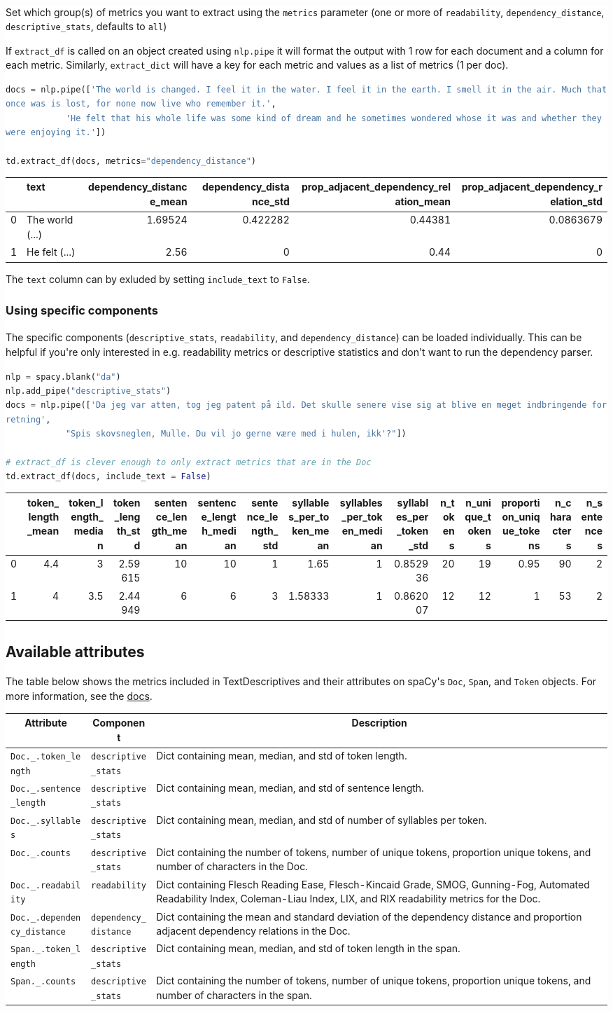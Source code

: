 Set which group(s) of metrics you want to extract using the `metrics` parameter (one or more of `readability`, `dependency_distance`, `descriptive_stats`, defaults to `all`)

If `extract_df` is called on an object created using `nlp.pipe` it will format the output with 1 row for each document and a column for each metric. Similarly, `extract_dict` will have a key for each metric and values as a list of metrics (1 per doc).
```py
docs = nlp.pipe(['The world is changed. I feel it in the water. I feel it in the earth. I smell it in the air. Much that once was is lost, for none now live who remember it.',
            'He felt that his whole life was some kind of dream and he sometimes wondered whose it was and whether they were enjoying it.'])

td.extract_df(docs, metrics="dependency_distance")
```
|    | text                                                                                                                                                        |   dependency_distance_mean |   dependency_distance_std |   prop_adjacent_dependency_relation_mean |   prop_adjacent_dependency_relation_std |
|---:|:------------------------------------------------------------------------------------------------------------------------------------------------------------|---------------------------:|--------------------------:|-----------------------------------------:|----------------------------------------:|
|  0 | The world (...) |                    1.69524 |                  0.422282 |                                  0.44381 |                               0.0863679 |
|  1 | He felt (...)  |                    2.56    |                  0        |                                  0.44    |                               0         |

The `text` column can by exluded by setting `include_text` to `False`.

### Using specific components
The specific components (`descriptive_stats`, `readability`, and `dependency_distance`) can be loaded individually. This can be helpful if you're only interested in e.g. readability metrics or descriptive statistics and don't want to run the dependency parser. 

```py
nlp = spacy.blank("da")
nlp.add_pipe("descriptive_stats")
docs = nlp.pipe(['Da jeg var atten, tog jeg patent på ild. Det skulle senere vise sig at blive en meget indbringende forretning',
            "Spis skovsneglen, Mulle. Du vil jo gerne være med i hulen, ikk'?"])

# extract_df is clever enough to only extract metrics that are in the Doc
td.extract_df(docs, include_text = False)
```

|    |   token_length_mean |   token_length_median |   token_length_std |   sentence_length_mean |   sentence_length_median |   sentence_length_std |   syllables_per_token_mean |   syllables_per_token_median |   syllables_per_token_std |   n_tokens |   n_unique_tokens |   proportion_unique_tokens |   n_characters |   n_sentences |
|---:|--------------------:|----------------------:|-------------------:|-----------------------:|-------------------------:|----------------------:|---------------------------:|-----------------------------:|--------------------------:|-----------:|------------------:|---------------------------:|---------------:|--------------:|
|  0 |                 4.4 |                   3   |            2.59615 |                     10 |                       10 |                     1 |                    1.65    |                            1 |                  0.852936 |         20 |                19 |                       0.95 |             90 |             2 |
|  1 |                 4   |                   3.5 |            2.44949 |                      6 |                        6 |                     3 |                    1.58333 |                            1 |                  0.862007 |         12 |                12 |                       1    |             53 |             2 |

## Available attributes
The table below shows the metrics included in TextDescriptives and their attributes on spaCy's `Doc`, `Span`, and `Token` objects. For more information, see the [docs](https://hlasse.github.io/TextDescriptives/).

| Attribute            | Component                       | Description                                                   |
| -------------------- | -------------------------- | ------------------------------------------------------------- |
| `Doc._.token_length`   | `descriptive_stats`                       | Dict containing mean, median, and std of token length.                                |
| `Doc._.sentence_length` | `descriptive_stats`                        | Dict containing mean, median, and std of sentence length.   |
| `Doc._.syllables`    | `descriptive_stats`                       | Dict containing mean, median, and std of number of syllables per token.  |
| `Doc._.counts`        | `descriptive_stats` | Dict containing the number of tokens, number of unique tokens, proportion unique tokens, and number of characters in the Doc.|
| `Doc._.readability`        | `readability` | Dict containing Flesch Reading Ease, Flesch-Kincaid Grade, SMOG, Gunning-Fog, Automated Readability Index, Coleman-Liau Index, LIX, and RIX readability metrics for the Doc. |
| `Doc._.dependency_distance`        | `dependency_distance` | Dict containing the mean and standard deviation of the dependency distance and proportion adjacent dependency relations in the Doc.|
`Span._.token_length`   | `descriptive_stats`                       | Dict containing mean, median, and std of token length in the span.                                |
| `Span._.counts`        | `descriptive_stats` | Dict containing the number of tokens, number of unique tokens, proportion unique tokens, and number of characters in the span. |
